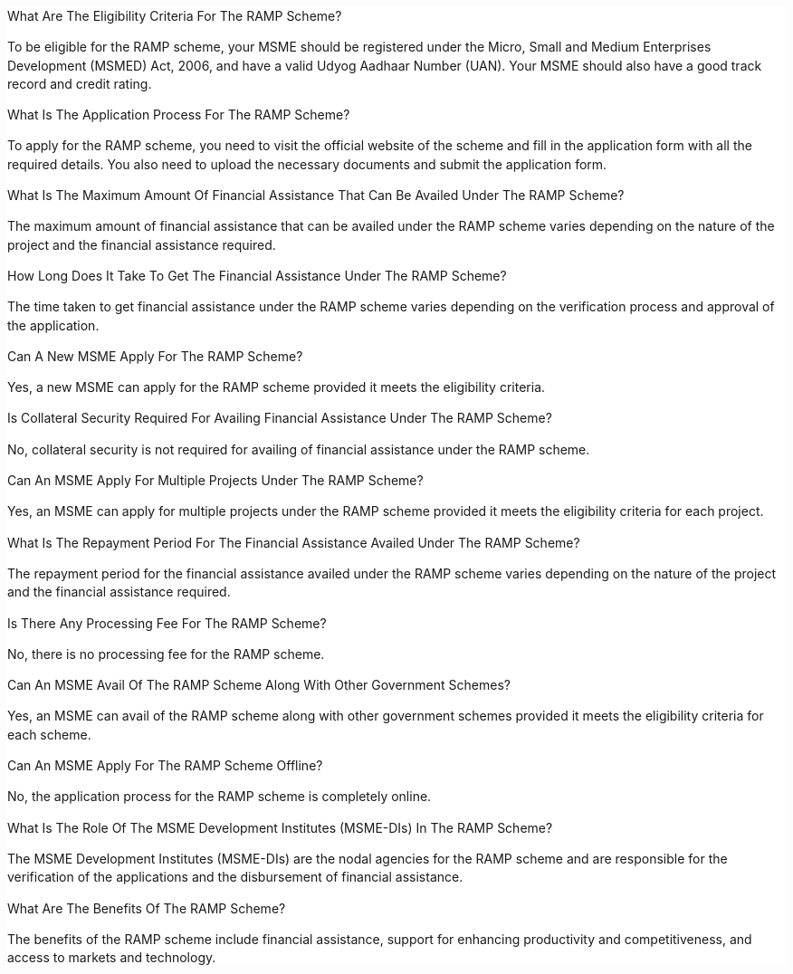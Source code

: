 What Are The Eligibility Criteria For The RAMP Scheme?

To be eligible for the RAMP scheme, your MSME should be registered under the Micro, Small and Medium Enterprises Development (MSMED) Act, 2006, and have a valid Udyog Aadhaar Number (UAN). Your MSME should also have a good track record and credit rating.

What Is The Application Process For The RAMP Scheme?

To apply for the RAMP scheme, you need to visit the official website of the scheme and fill in the application form with all the required details. You also need to upload the necessary documents and submit the application form.

What Is The Maximum Amount Of Financial Assistance That Can Be Availed Under The RAMP Scheme?

The maximum amount of financial assistance that can be availed under the RAMP scheme varies depending on the nature of the project and the financial assistance required.

How Long Does It Take To Get The Financial Assistance Under The RAMP Scheme?

The time taken to get financial assistance under the RAMP scheme varies depending on the verification process and approval of the application.

Can A New MSME Apply For The RAMP Scheme?

Yes, a new MSME can apply for the RAMP scheme provided it meets the eligibility criteria.

Is Collateral Security Required For Availing Financial Assistance Under The RAMP Scheme?

No, collateral security is not required for availing of financial assistance under the RAMP scheme.

Can An MSME Apply For Multiple Projects Under The RAMP Scheme?

Yes, an MSME can apply for multiple projects under the RAMP scheme provided it meets the eligibility criteria for each project.

What Is The Repayment Period For The Financial Assistance Availed Under The RAMP Scheme?

The repayment period for the financial assistance availed under the RAMP scheme varies depending on the nature of the project and the financial assistance required.

Is There Any Processing Fee For The RAMP Scheme?

No, there is no processing fee for the RAMP scheme.

Can An MSME Avail Of The RAMP Scheme Along With Other Government Schemes?

Yes, an MSME can avail of the RAMP scheme along with other government schemes provided it meets the eligibility criteria for each scheme.

Can An MSME Apply For The RAMP Scheme Offline?

No, the application process for the RAMP scheme is completely online.

What Is The Role Of The MSME Development Institutes (MSME-DIs) In The RAMP Scheme?

The MSME Development Institutes (MSME-DIs) are the nodal agencies for the RAMP scheme and are responsible for the verification of the applications and the disbursement of financial assistance.

What Are The Benefits Of The RAMP Scheme?

The benefits of the RAMP scheme include financial assistance, support for enhancing productivity and competitiveness, and access to markets and technology.
